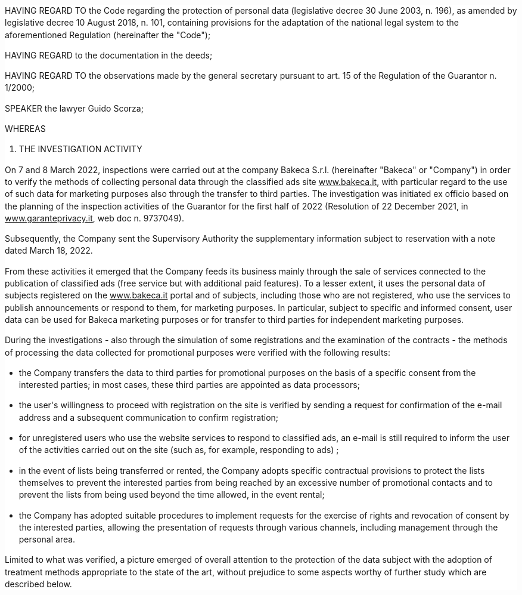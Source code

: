 HAVING REGARD TO the Code regarding the protection of personal data (legislative decree 30 June 2003, n. 196), as amended by legislative decree 10 August 2018, n. 101, containing provisions for the adaptation of the national legal system to the aforementioned Regulation (hereinafter the "Code");

HAVING REGARD to the documentation in the deeds;

HAVING REGARD TO the observations made by the general secretary pursuant to art. 15 of the Regulation of the Guarantor n. 1/2000;

SPEAKER the lawyer Guido Scorza;

WHEREAS

1. THE INVESTIGATION ACTIVITY

On 7 and 8 March 2022, inspections were carried out at the company Bakeca S.r.l. (hereinafter "Bakeca" or "Company") in order to verify the methods of collecting personal data through the classified ads site www.bakeca.it, with particular regard to the use of such data for marketing purposes also through the transfer to third parties. The investigation was initiated ex officio based on the planning of the inspection activities of the Guarantor for the first half of 2022 (Resolution of 22 December 2021, in www.garanteprivacy.it, web doc n. 9737049).

Subsequently, the Company sent the Supervisory Authority the supplementary information subject to reservation with a note dated March 18, 2022.

From these activities it emerged that the Company feeds its business mainly through the sale of services connected to the publication of classified ads (free service but with additional paid features). To a lesser extent, it uses the personal data of subjects registered on the www.bakeca.it portal and of subjects, including those who are not registered, who use the services to publish announcements or respond to them, for marketing purposes. In particular, subject to specific and informed consent, user data can be used for Bakeca marketing purposes or for transfer to third parties for independent marketing purposes.

During the investigations - also through the simulation of some registrations and the examination of the contracts - the methods of processing the data collected for promotional purposes were verified with the following results:

- the Company transfers the data to third parties for promotional purposes on the basis of a specific consent from the interested parties; in most cases, these third parties are appointed as data processors;

- the user's willingness to proceed with registration on the site is verified by sending a request for confirmation of the e-mail address and a subsequent communication to confirm registration;

- for unregistered users who use the website services to respond to classified ads, an e-mail is still required to inform the user of the activities carried out on the site (such as, for example, responding to ads) ;

- in the event of lists being transferred or rented, the Company adopts specific contractual provisions to protect the lists themselves to prevent the interested parties from being reached by an excessive number of promotional contacts and to prevent the lists from being used beyond the time allowed, in the event rental;

- the Company has adopted suitable procedures to implement requests for the exercise of rights and revocation of consent by the interested parties, allowing the presentation of requests through various channels, including management through the personal area.

Limited to what was verified, a picture emerged of overall attention to the protection of the data subject with the adoption of treatment methods appropriate to the state of the art, without prejudice to some aspects worthy of further study which are described below.
